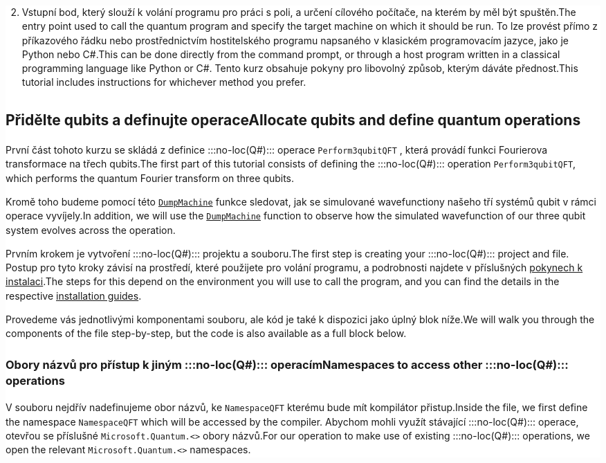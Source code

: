 2. <span data-ttu-id="32a2f-124">Vstupní bod, který slouží k volání programu pro práci s poli, a určení cílového počítače, na kterém by měl být spuštěn.</span><span class="sxs-lookup"><span data-stu-id="32a2f-124">The entry point used to call the quantum program and specify the target machine on which it should be run.</span></span>
    <span data-ttu-id="32a2f-125">To lze provést přímo z příkazového řádku nebo prostřednictvím hostitelského programu napsaného v klasickém programovacím jazyce, jako je Python nebo C#.</span><span class="sxs-lookup"><span data-stu-id="32a2f-125">This can be done directly from the command prompt, or through a host program written in a classical programming language like Python or C#.</span></span>
    <span data-ttu-id="32a2f-126">Tento kurz obsahuje pokyny pro libovolný způsob, kterým dáváte přednost.</span><span class="sxs-lookup"><span data-stu-id="32a2f-126">This tutorial includes instructions for whichever method you prefer.</span></span>

## <a name="allocate-qubits-and-define-quantum-operations"></a><span data-ttu-id="32a2f-127">Přidělte qubits a definujte operace</span><span class="sxs-lookup"><span data-stu-id="32a2f-127">Allocate qubits and define quantum operations</span></span>

<span data-ttu-id="32a2f-128">První část tohoto kurzu se skládá z definice :::no-loc(Q#)::: operace `Perform3qubitQFT` , která provádí funkci Fourierova transformace na třech qubits.</span><span class="sxs-lookup"><span data-stu-id="32a2f-128">The first part of this tutorial consists of defining the :::no-loc(Q#)::: operation `Perform3qubitQFT`, which performs the quantum Fourier transform on three qubits.</span></span> 

<span data-ttu-id="32a2f-129">Kromě toho budeme pomocí této [`DumpMachine`](xref:Microsoft.Quantum.Diagnostics.DumpMachine) funkce sledovat, jak se simulované wavefunctiony našeho tří systémů qubit v rámci operace vyvíjely.</span><span class="sxs-lookup"><span data-stu-id="32a2f-129">In addition, we will use the [`DumpMachine`](xref:Microsoft.Quantum.Diagnostics.DumpMachine) function to observe how the simulated wavefunction of our three qubit system evolves across the operation.</span></span>

<span data-ttu-id="32a2f-130">Prvním krokem je vytvoření :::no-loc(Q#)::: projektu a souboru.</span><span class="sxs-lookup"><span data-stu-id="32a2f-130">The first step is creating your :::no-loc(Q#)::: project and file.</span></span>
<span data-ttu-id="32a2f-131">Postup pro tyto kroky závisí na prostředí, které použijete pro volání programu, a podrobnosti najdete v příslušných [pokynech k instalaci](xref:microsoft.quantum.install).</span><span class="sxs-lookup"><span data-stu-id="32a2f-131">The steps for this depend on the environment you will use to call the program, and you can find the details in the respective [installation guides](xref:microsoft.quantum.install).</span></span>

<span data-ttu-id="32a2f-132">Provedeme vás jednotlivými komponentami souboru, ale kód je také k dispozici jako úplný blok níže.</span><span class="sxs-lookup"><span data-stu-id="32a2f-132">We will walk you through the components of the file step-by-step, but the code is also available as a full block below.</span></span>

### <a name="namespaces-to-access-other-no-locq-operations"></a><span data-ttu-id="32a2f-133">Obory názvů pro přístup k jiným :::no-loc(Q#)::: operacím</span><span class="sxs-lookup"><span data-stu-id="32a2f-133">Namespaces to access other :::no-loc(Q#)::: operations</span></span>
<span data-ttu-id="32a2f-134">V souboru nejdřív nadefinujeme obor názvů, ke `NamespaceQFT` kterému bude mít kompilátor přistup.</span><span class="sxs-lookup"><span data-stu-id="32a2f-134">Inside the file, we first define the namespace `NamespaceQFT` which will be accessed by the compiler.</span></span>
<span data-ttu-id="32a2f-135">Abychom mohli využít stávající :::no-loc(Q#)::: operace, otevřou se příslušné `Microsoft.Quantum.<>` obory názvů.</span><span class="sxs-lookup"><span data-stu-id="32a2f-135">For our operation to make use of existing :::no-loc(Q#)::: operations, we open the relevant `Microsoft.Quantum.<>` namespaces.</span></span>
